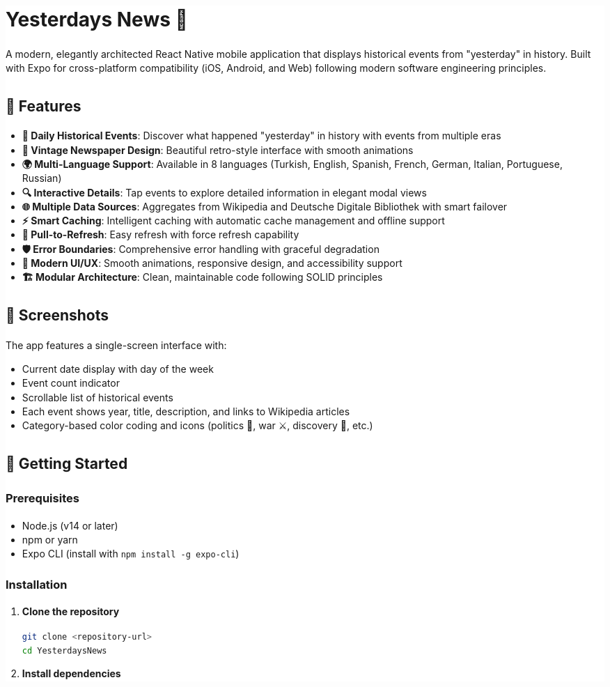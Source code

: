 # Yesterdays News 📱

A modern, elegantly architected React Native mobile application that displays historical events from "yesterday" in history. Built with Expo for cross-platform compatibility (iOS, Android, and Web) following modern software engineering principles.

## 🌟 Features

- **📅 Daily Historical Events**: Discover what happened "yesterday" in history with events from multiple eras
- **📰 Vintage Newspaper Design**: Beautiful retro-style interface with smooth animations
- **🌍 Multi-Language Support**: Available in 8 languages (Turkish, English, Spanish, French, German, Italian, Portuguese, Russian)
- **🔍 Interactive Details**: Tap events to explore detailed information in elegant modal views
- **🌐 Multiple Data Sources**: Aggregates from Wikipedia and Deutsche Digitale Bibliothek with smart failover
- **⚡ Smart Caching**: Intelligent caching with automatic cache management and offline support
- **🔄 Pull-to-Refresh**: Easy refresh with force refresh capability
- **🛡️ Error Boundaries**: Comprehensive error handling with graceful degradation
- **📱 Modern UI/UX**: Smooth animations, responsive design, and accessibility support
- **🏗️ Modular Architecture**: Clean, maintainable code following SOLID principles

## 📱 Screenshots

The app features a single-screen interface with:

- Current date display with day of the week
- Event count indicator
- Scrollable list of historical events
- Each event shows year, title, description, and links to Wikipedia articles
- Category-based color coding and icons (politics 👑, war ⚔️, discovery 🔬, etc.)

## 🚀 Getting Started

### Prerequisites

- Node.js (v14 or later)
- npm or yarn
- Expo CLI (install with `npm install -g expo-cli`)

### Installation

1. **Clone the repository**

   ```bash
   git clone <repository-url>
   cd YesterdaysNews
   ```

2. **Install dependencies**
